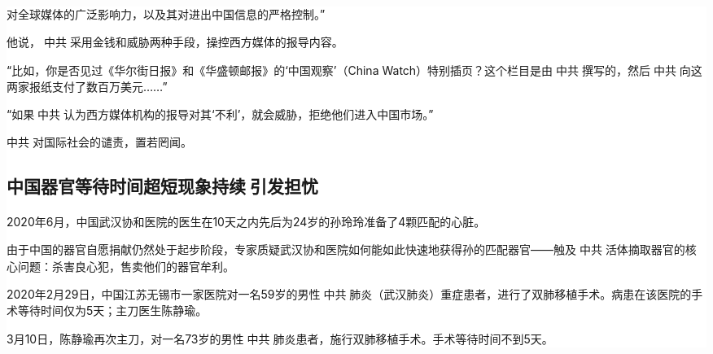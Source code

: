   对全球媒体的广泛影响力，以及其对进出中国信息的严格控制。”
 </p>
 <p>
  他说，
  <ok href="/term/1059">
   中共
  </ok>
  采用金钱和威胁两种手段，操控西方媒体的报导内容。
 </p>
 <p>
  “比如，你是否见过《华尔街日报》和《华盛顿邮报》的‘中国观察’（China Watch）特别插页？这个栏目是由
  <ok href="/term/1059">
   中共
  </ok>
  撰写的，然后
  <ok href="/term/1059">
   中共
  </ok>
  向这两家报纸支付了数百万美元……”
 </p>
 <p>
  “如果
  <ok href="/term/1059">
   中共
  </ok>
  认为西方媒体机构的报导对其‘不利’，就会威胁，拒绝他们进入中国市场。”
 </p>
 <p>
  <ok href="/term/1059">
   中共
  </ok>
  对国际社会的谴责，置若罔闻。
 </p>
 <h2>
  中国器官等待时间超短现象持续 引发担忧
 </h2>
 <p>
  2020年6月，中国武汉协和医院的医生在10天之内先后为24岁的孙玲玲准备了4颗匹配的心脏。
 </p>
 <div class="AD_Embed__Wrap-sc-1xslmin-0 igMuqX module desktop">
  <div>
  </div>
 </div>
 <p>
  由于中国的器官自愿捐献仍然处于起步阶段，专家质疑武汉协和医院如何能如此快速地获得孙的匹配器官——触及
  <ok href="/term/1059">
   中共
  </ok>
  活体摘取器官的核心问题：杀害良心犯，售卖他们的器官牟利。
 </p>
 <p>
  2020年2月29日，中国江苏无锡市一家医院对一名59岁的男性
  <ok href="/term/1059">
   中共
  </ok>
  肺炎（武汉肺炎）重症患者，进行了双肺移植手术。病患在该医院的手术等待时间仅为5天；主刀医生陈静瑜。
 </p>
 <p>
  3月10日，陈静瑜再次主刀，对一名73岁的男性
  <ok href="/term/1059">
   中共
  </ok>
  肺炎患者，施行双肺移植手术。手术等待时间不到5天。
 </p>